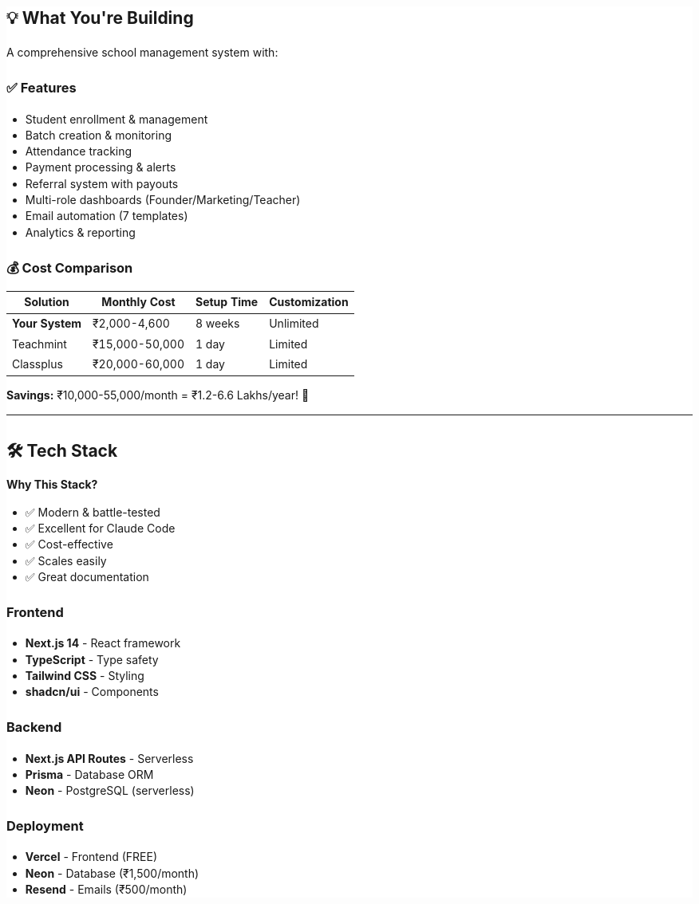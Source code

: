 
## 💡 What You're Building

A comprehensive school management system with:

### ✅ Features
- Student enrollment & management
- Batch creation & monitoring
- Attendance tracking
- Payment processing & alerts
- Referral system with payouts
- Multi-role dashboards (Founder/Marketing/Teacher)
- Email automation (7 templates)
- Analytics & reporting

### 💰 Cost Comparison

| Solution | Monthly Cost | Setup Time | Customization |
|----------|--------------|------------|---------------|
| **Your System** | ₹2,000-4,600 | 8 weeks | Unlimited |
| Teachmint | ₹15,000-50,000 | 1 day | Limited |
| Classplus | ₹20,000-60,000 | 1 day | Limited |

**Savings:** ₹10,000-55,000/month = ₹1.2-6.6 Lakhs/year! 🎉

---

## 🛠️ Tech Stack

**Why This Stack?**
- ✅ Modern & battle-tested
- ✅ Excellent for Claude Code
- ✅ Cost-effective
- ✅ Scales easily
- ✅ Great documentation

### Frontend
- **Next.js 14** - React framework
- **TypeScript** - Type safety
- **Tailwind CSS** - Styling
- **shadcn/ui** - Components

### Backend
- **Next.js API Routes** - Serverless
- **Prisma** - Database ORM
- **Neon** - PostgreSQL (serverless)

### Deployment
- **Vercel** - Frontend (FREE)
- **Neon** - Database (₹1,500/month)
- **Resend** - Emails (₹500/month)
